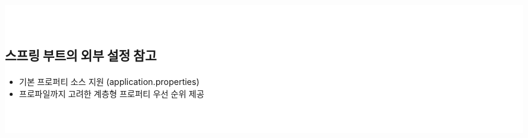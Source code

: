   <br><br>

## 스프링 부트의 외부 설정 참고

- 기본 프로퍼티 소스 지원 (application.properties)
- 프로파일까지 고려한 계층형 프로퍼티 우선 순위 제공

<br><br>

